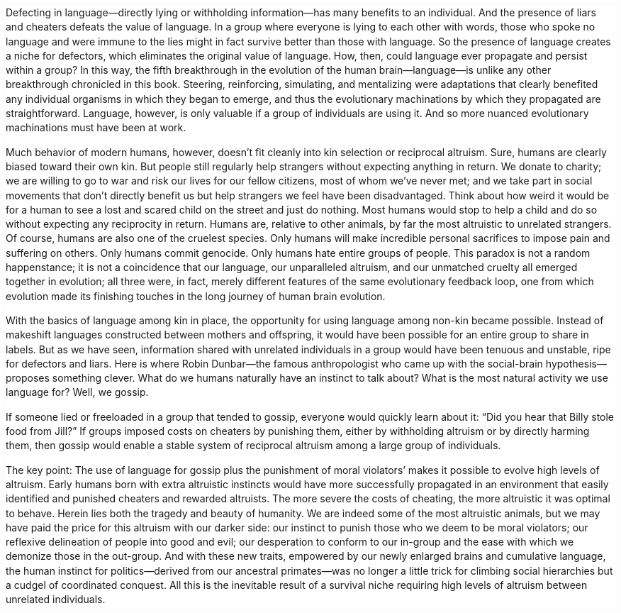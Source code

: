 Defecting in language—directly lying or withholding information—has many benefits to an individual. And the presence of liars and cheaters defeats the value of language. In a group where everyone is lying to each other with words, those who spoke no language and were immune to the lies might in fact survive better than those with language. So the presence of language creates a niche for defectors, which eliminates the original value of language. How, then, could language ever propagate and persist within a group? In this way, the fifth breakthrough in the evolution of the human brain—language—is unlike any other breakthrough chronicled in this book. Steering, reinforcing, simulating, and mentalizing were adaptations that clearly benefited any individual organisms in which they began to emerge, and thus the evolutionary machinations by which they propagated are straightforward. Language, however, is only valuable if a group of individuals are using it. And so more nuanced evolutionary machinations must have been at work.

Much behavior of modern humans, however, doesn’t fit cleanly into kin selection or reciprocal altruism. Sure, humans are clearly biased toward their own kin. But people still regularly help strangers without expecting anything in return. We donate to charity; we are willing to go to war and risk our lives for our fellow citizens, most of whom we’ve never met; and we take part in social movements that don’t directly benefit us but help strangers we feel have been disadvantaged. Think about how weird it would be for a human to see a lost and scared child on the street and just do nothing. Most humans would stop to help a child and do so without expecting any reciprocity in return. Humans are, relative to other animals, by far the most altruistic to unrelated strangers. Of course, humans are also one of the cruelest species. Only humans will make incredible personal sacrifices to impose pain and suffering on others. Only humans commit genocide. Only humans hate entire groups of people. This paradox is not a random happenstance; it is not a coincidence that our language, our unparalleled altruism, and our unmatched cruelty all emerged together in evolution; all three were, in fact, merely different features of the same evolutionary feedback loop, one from which evolution made its finishing touches in the long journey of human brain evolution.

With the basics of language among kin in place, the opportunity for using language among non-kin became possible. Instead of makeshift languages constructed between mothers and offspring, it would have been possible for an entire group to share in labels. But as we have seen, information shared with unrelated individuals in a group would have been tenuous and unstable, ripe for defectors and liars. Here is where Robin Dunbar—the famous anthropologist who came up with the social-brain hypothesis—proposes something clever. What do we humans naturally have an instinct to talk about? What is the most natural activity we use language for? Well, we gossip.

If someone lied or freeloaded in a group that tended to gossip, everyone would quickly learn about it: “Did you hear that Billy stole food from Jill?” If groups imposed costs on cheaters by punishing them, either by withholding altruism or by directly harming them, then gossip would enable a stable system of reciprocal altruism among a large group of individuals.

The key point: The use of language for gossip plus the punishment of moral violators’ makes it possible to evolve high levels of altruism. Early humans born with extra altruistic instincts would have more successfully propagated in an environment that easily identified and punished cheaters and rewarded altruists. The more severe the costs of cheating, the more altruistic it was optimal to behave. Herein lies both the tragedy and beauty of humanity. We are indeed some of the most altruistic animals, but we may have paid the price for this altruism with our darker side: our instinct to punish those who we deem to be moral violators; our reflexive delineation of people into good and evil; our desperation to conform to our in-group and the ease with which we demonize those in the out-group. And with these new traits, empowered by our newly enlarged brains and cumulative language, the human instinct for politics—derived from our ancestral primates—was no longer a little trick for climbing social hierarchies but a cudgel of coordinated conquest. All this is the inevitable result of a survival niche requiring high levels of altruism between unrelated individuals.
